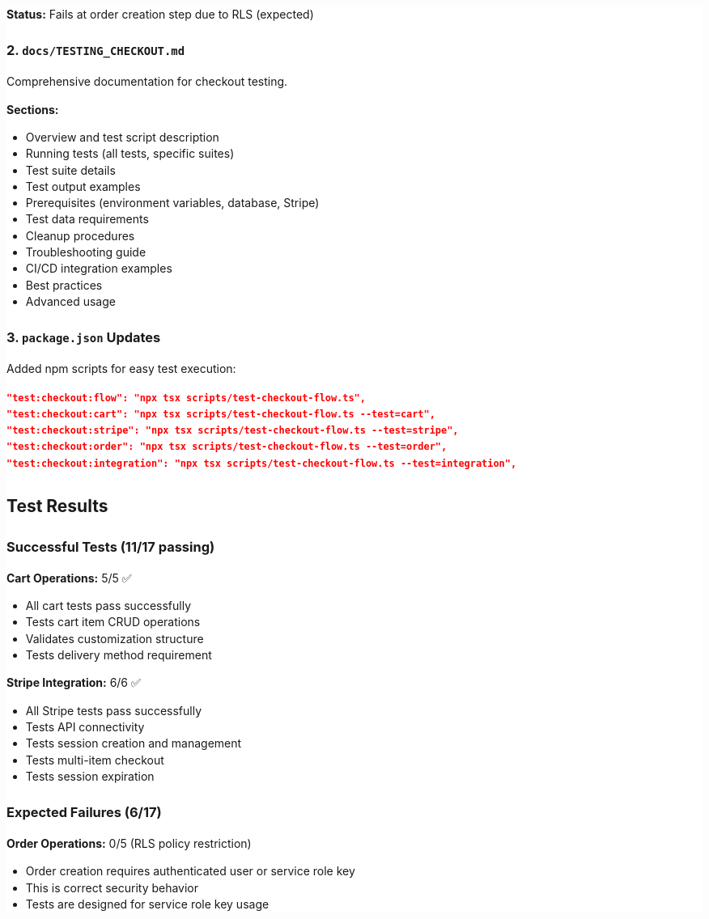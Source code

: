 **Status:** Fails at order creation step due to RLS (expected)

### 2. `docs/TESTING_CHECKOUT.md`
Comprehensive documentation for checkout testing.

**Sections:**
- Overview and test script description
- Running tests (all tests, specific suites)
- Test suite details
- Test output examples
- Prerequisites (environment variables, database, Stripe)
- Test data requirements
- Cleanup procedures
- Troubleshooting guide
- CI/CD integration examples
- Best practices
- Advanced usage

### 3. `package.json` Updates
Added npm scripts for easy test execution:

```json
"test:checkout:flow": "npx tsx scripts/test-checkout-flow.ts",
"test:checkout:cart": "npx tsx scripts/test-checkout-flow.ts --test=cart",
"test:checkout:stripe": "npx tsx scripts/test-checkout-flow.ts --test=stripe",
"test:checkout:order": "npx tsx scripts/test-checkout-flow.ts --test=order",
"test:checkout:integration": "npx tsx scripts/test-checkout-flow.ts --test=integration",
```

## Test Results

### Successful Tests (11/17 passing)

**Cart Operations:** 5/5 ✅
- All cart tests pass successfully
- Tests cart item CRUD operations
- Validates customization structure
- Tests delivery method requirement

**Stripe Integration:** 6/6 ✅
- All Stripe tests pass successfully
- Tests API connectivity
- Tests session creation and management
- Tests multi-item checkout
- Tests session expiration

### Expected Failures (6/17)

**Order Operations:** 0/5 (RLS policy restriction)
- Order creation requires authenticated user or service role key
- This is correct security behavior
- Tests are designed for service role key usage
